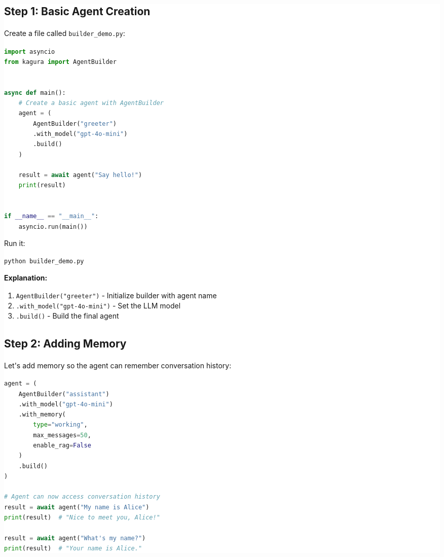 ## Step 1: Basic Agent Creation

Create a file called `builder_demo.py`:

```python
import asyncio
from kagura import AgentBuilder


async def main():
    # Create a basic agent with AgentBuilder
    agent = (
        AgentBuilder("greeter")
        .with_model("gpt-4o-mini")
        .build()
    )

    result = await agent("Say hello!")
    print(result)


if __name__ == "__main__":
    asyncio.run(main())
```

Run it:

```bash
python builder_demo.py
```

**Explanation:**
1. `AgentBuilder("greeter")` - Initialize builder with agent name
2. `.with_model("gpt-4o-mini")` - Set the LLM model
3. `.build()` - Build the final agent

## Step 2: Adding Memory

Let's add memory so the agent can remember conversation history:

```python
agent = (
    AgentBuilder("assistant")
    .with_model("gpt-4o-mini")
    .with_memory(
        type="working",
        max_messages=50,
        enable_rag=False
    )
    .build()
)

# Agent can now access conversation history
result = await agent("My name is Alice")
print(result)  # "Nice to meet you, Alice!"

result = await agent("What's my name?")
print(result)  # "Your name is Alice."
```
